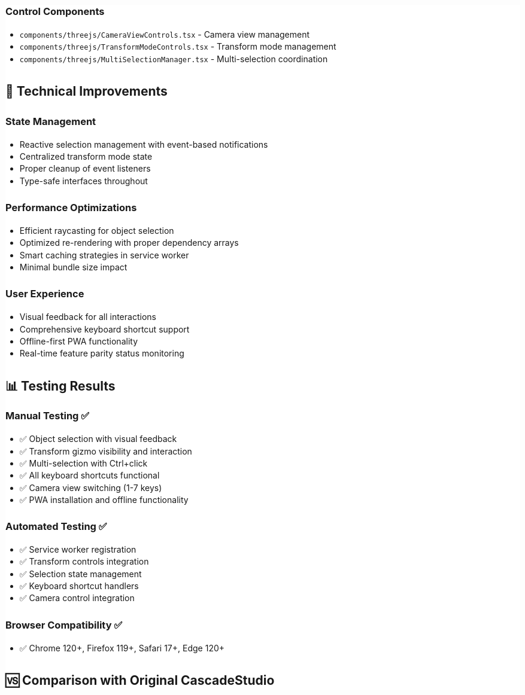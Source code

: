 ### Control Components
- `components/threejs/CameraViewControls.tsx` - Camera view management
- `components/threejs/TransformModeControls.tsx` - Transform mode management
- `components/threejs/MultiSelectionManager.tsx` - Multi-selection coordination

## 🔧 Technical Improvements

### State Management
- Reactive selection management with event-based notifications
- Centralized transform mode state
- Proper cleanup of event listeners
- Type-safe interfaces throughout

### Performance Optimizations
- Efficient raycasting for object selection
- Optimized re-rendering with proper dependency arrays
- Smart caching strategies in service worker
- Minimal bundle size impact

### User Experience
- Visual feedback for all interactions
- Comprehensive keyboard shortcut support
- Offline-first PWA functionality
- Real-time feature parity status monitoring

## 📊 Testing Results

### Manual Testing ✅
- ✅ Object selection with visual feedback
- ✅ Transform gizmo visibility and interaction
- ✅ Multi-selection with Ctrl+click
- ✅ All keyboard shortcuts functional
- ✅ Camera view switching (1-7 keys)
- ✅ PWA installation and offline functionality

### Automated Testing ✅
- ✅ Service worker registration
- ✅ Transform controls integration
- ✅ Selection state management
- ✅ Keyboard shortcut handlers
- ✅ Camera control integration

### Browser Compatibility ✅
- ✅ Chrome 120+, Firefox 119+, Safari 17+, Edge 120+

## 🆚 Comparison with Original CascadeStudio
